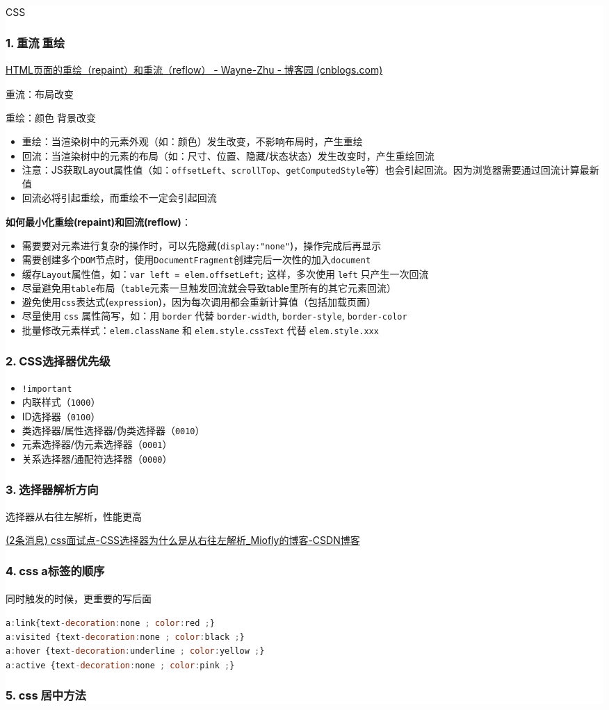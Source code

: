 CSS

### 1. 重流 重绘

[HTML页面的重绘（repaint）和重流（reflow） - Wayne-Zhu - 博客园 (cnblogs.com)](https://www.cnblogs.com/zhuzhenwei918/p/7441709.html)

重流：布局改变

重绘：颜色 背景改变

- 重绘：当渲染树中的元素外观（如：颜色）发生改变，不影响布局时，产生重绘
- 回流：当渲染树中的元素的布局（如：尺寸、位置、隐藏/状态状态）发生改变时，产生重绘回流
- 注意：JS获取Layout属性值（如：`offsetLeft`、`scrollTop`、`getComputedStyle`等）也会引起回流。因为浏览器需要通过回流计算最新值
- 回流必将引起重绘，而重绘不一定会引起回流

**如何最小化重绘(repaint)和回流(reflow)**：

- 需要要对元素进行复杂的操作时，可以先隐藏(`display:"none"`)，操作完成后再显示
- 需要创建多个`DOM`节点时，使用`DocumentFragment`创建完后一次性的加入`document`
- 缓存`Layout`属性值，如：`var left = elem.offsetLeft;` 这样，多次使用 `left` 只产生一次回流
- 尽量避免用`table`布局（`table`元素一旦触发回流就会导致table里所有的其它元素回流）
- 避免使用`css`表达式(`expression`)，因为每次调用都会重新计算值（包括加载页面）
- 尽量使用 `css` 属性简写，如：用 `border` 代替 `border-width`, `border-style`, `border-color`
- 批量修改元素样式：`elem.className` 和 `elem.style.cssText` 代替 `elem.style.xxx`

### 2. CSS选择器优先级

- `!important`
- 内联样式（`1000`）
- ID选择器（`0100`）
- 类选择器/属性选择器/伪类选择器（`0010`）
- 元素选择器/伪元素选择器（`0001`）
- 关系选择器/通配符选择器（`0000`）

### 3. 选择器解析方向

选择器从右往左解析，性能更高

[(2条消息) css面试点-CSS选择器为什么是从右往左解析_Miofly的博客-CSDN博客](https://blog.csdn.net/weixin_40013817/article/details/103120402?utm_medium=distribute.pc_relevant_t0.none-task-blog-BlogCommendFromMachineLearnPai2-1.control&depth_1-utm_source=distribute.pc_relevant_t0.none-task-blog-BlogCommendFromMachineLearnPai2-1.control)

### 4. css a标签的顺序

同时触发的时候，更重要的写后面

```js
a:link{text-decoration:none ; color:red ;}
a:visited {text-decoration:none ; color:black ;}
a:hover {text-decoration:underline ; color:yellow ;}
a:active {text-decoration:none ; color:pink ;}
```

### 5. css 居中方法
